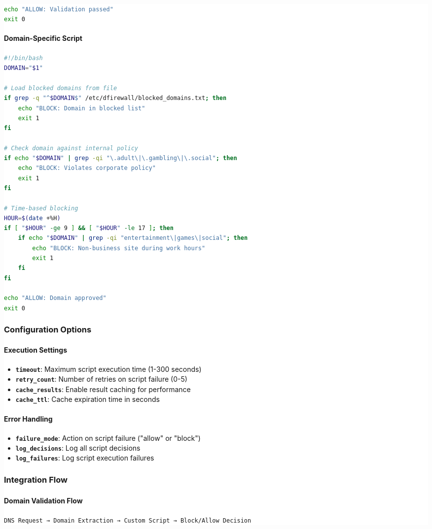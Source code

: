 ```bash
echo "ALLOW: Validation passed"
exit 0
```

#### Domain-Specific Script
```bash
#!/bin/bash
DOMAIN="$1"

# Load blocked domains from file
if grep -q "^$DOMAIN$" /etc/dfirewall/blocked_domains.txt; then
    echo "BLOCK: Domain in blocked list"
    exit 1  
fi

# Check domain against internal policy
if echo "$DOMAIN" | grep -qi "\.adult\|\.gambling\|\.social"; then
    echo "BLOCK: Violates corporate policy"
    exit 1
fi

# Time-based blocking
HOUR=$(date +%H)
if [ "$HOUR" -ge 9 ] && [ "$HOUR" -le 17 ]; then
    if echo "$DOMAIN" | grep -qi "entertainment\|games\|social"; then
        echo "BLOCK: Non-business site during work hours"
        exit 1
    fi
fi

echo "ALLOW: Domain approved"
exit 0
```

### Configuration Options

#### Execution Settings
- **`timeout`**: Maximum script execution time (1-300 seconds)
- **`retry_count`**: Number of retries on script failure (0-5)
- **`cache_results`**: Enable result caching for performance
- **`cache_ttl`**: Cache expiration time in seconds

#### Error Handling  
- **`failure_mode`**: Action on script failure ("allow" or "block")
- **`log_decisions`**: Log all script decisions
- **`log_failures`**: Log script execution failures

### Integration Flow

#### Domain Validation Flow
```
DNS Request → Domain Extraction → Custom Script → Block/Allow Decision
```
